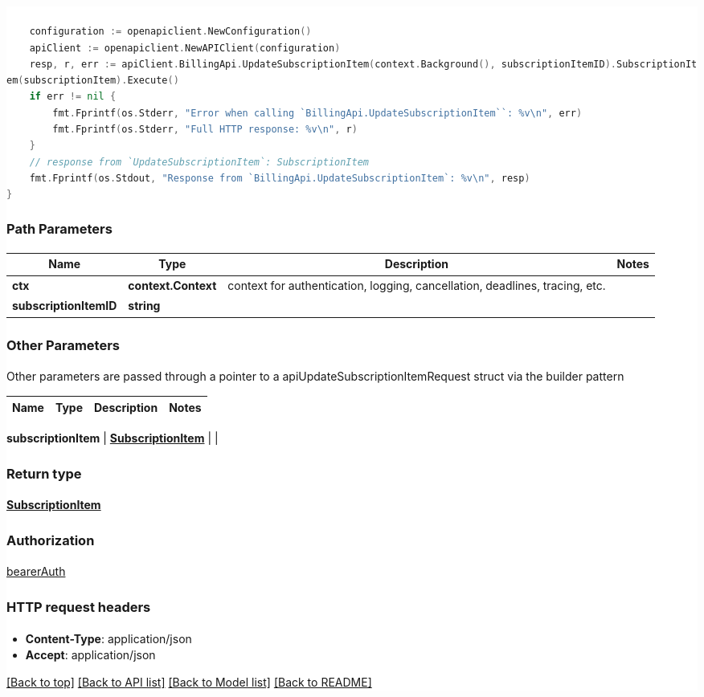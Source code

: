 ```go

    configuration := openapiclient.NewConfiguration()
    apiClient := openapiclient.NewAPIClient(configuration)
    resp, r, err := apiClient.BillingApi.UpdateSubscriptionItem(context.Background(), subscriptionItemID).SubscriptionItem(subscriptionItem).Execute()
    if err != nil {
        fmt.Fprintf(os.Stderr, "Error when calling `BillingApi.UpdateSubscriptionItem``: %v\n", err)
        fmt.Fprintf(os.Stderr, "Full HTTP response: %v\n", r)
    }
    // response from `UpdateSubscriptionItem`: SubscriptionItem
    fmt.Fprintf(os.Stdout, "Response from `BillingApi.UpdateSubscriptionItem`: %v\n", resp)
}
```

### Path Parameters


Name | Type | Description  | Notes
------------- | ------------- | ------------- | -------------
**ctx** | **context.Context** | context for authentication, logging, cancellation, deadlines, tracing, etc.
**subscriptionItemID** | **string** |  | 

### Other Parameters

Other parameters are passed through a pointer to a apiUpdateSubscriptionItemRequest struct via the builder pattern


Name | Type | Description  | Notes
------------- | ------------- | ------------- | -------------

 **subscriptionItem** | [**SubscriptionItem**](SubscriptionItem.md) |  | 

### Return type

[**SubscriptionItem**](SubscriptionItem.md)

### Authorization

[bearerAuth](../README.md#bearerAuth)

### HTTP request headers

- **Content-Type**: application/json
- **Accept**: application/json

[[Back to top]](#) [[Back to API list]](../README.md#documentation-for-api-endpoints)
[[Back to Model list]](../README.md#documentation-for-models)
[[Back to README]](../README.md)

